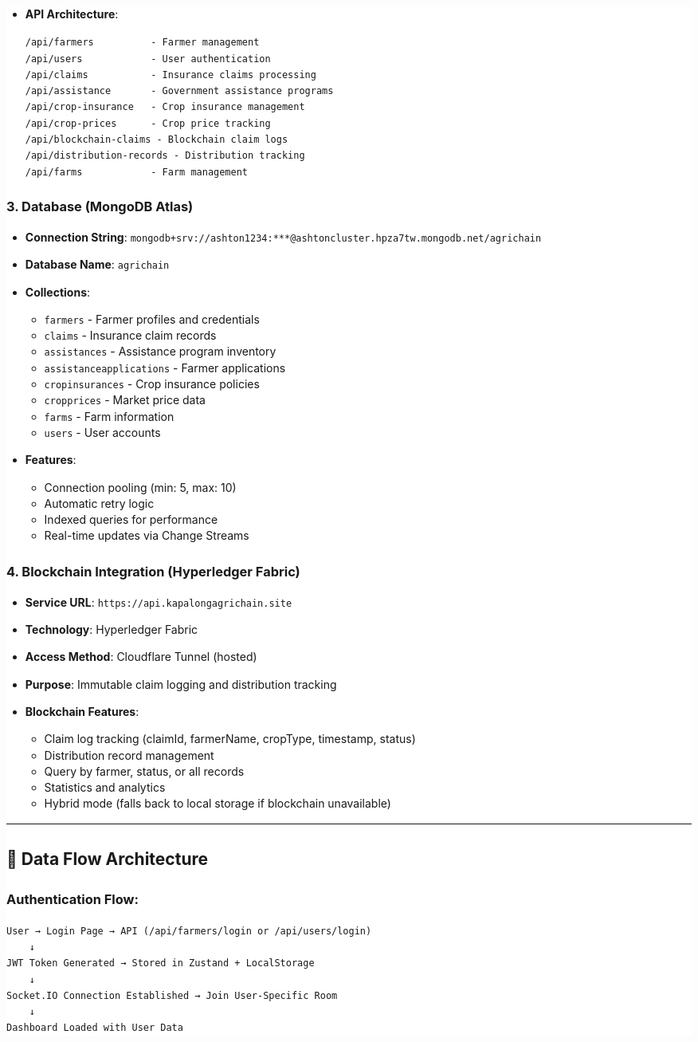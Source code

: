 - **API Architecture**:
  ```
  /api/farmers          - Farmer management
  /api/users            - User authentication
  /api/claims           - Insurance claims processing
  /api/assistance       - Government assistance programs
  /api/crop-insurance   - Crop insurance management
  /api/crop-prices      - Crop price tracking
  /api/blockchain-claims - Blockchain claim logs
  /api/distribution-records - Distribution tracking
  /api/farms            - Farm management
  ```

### 3. **Database (MongoDB Atlas)**
- **Connection String**: `mongodb+srv://ashton1234:***@ashtoncluster.hpza7tw.mongodb.net/agrichain`
- **Database Name**: `agrichain`
- **Collections**:
  - `farmers` - Farmer profiles and credentials
  - `claims` - Insurance claim records
  - `assistances` - Assistance program inventory
  - `assistanceapplications` - Farmer applications
  - `cropinsurances` - Crop insurance policies
  - `cropprices` - Market price data
  - `farms` - Farm information
  - `users` - User accounts

- **Features**:
  - Connection pooling (min: 5, max: 10)
  - Automatic retry logic
  - Indexed queries for performance
  - Real-time updates via Change Streams

### 4. **Blockchain Integration (Hyperledger Fabric)**
- **Service URL**: `https://api.kapalongagrichain.site`
- **Technology**: Hyperledger Fabric
- **Access Method**: Cloudflare Tunnel (hosted)
- **Purpose**: Immutable claim logging and distribution tracking

- **Blockchain Features**:
  - Claim log tracking (claimId, farmerName, cropType, timestamp, status)
  - Distribution record management
  - Query by farmer, status, or all records
  - Statistics and analytics
  - Hybrid mode (falls back to local storage if blockchain unavailable)

---

## 🔄 Data Flow Architecture

### Authentication Flow:
```
User → Login Page → API (/api/farmers/login or /api/users/login)
    ↓
JWT Token Generated → Stored in Zustand + LocalStorage
    ↓
Socket.IO Connection Established → Join User-Specific Room
    ↓
Dashboard Loaded with User Data
```
